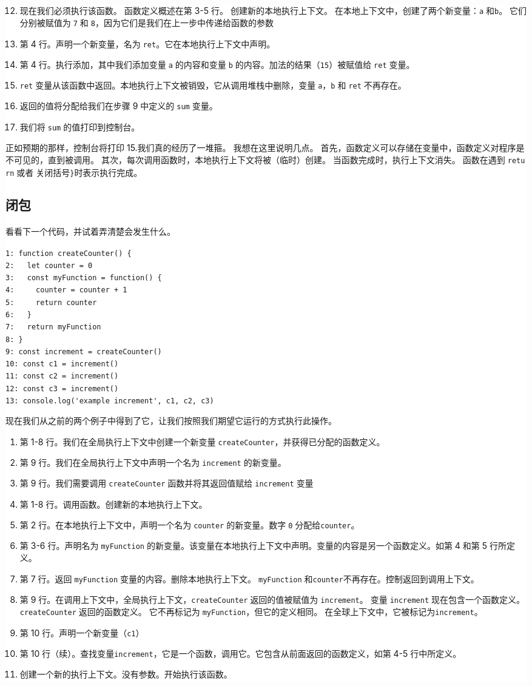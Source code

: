 12. 现在我们必须执行该函数。 函数定义概述在第 3-5 行。 创建新的本地执行上下文。 在本地上下文中，创建了两个新变量：`a` 和`b`。 它们分别被赋值为 `7` 和 `8`，因为它们是我们在上一步中传递给函数的参数

13. 第 4 行。声明一个新变量，名为 `ret`。它在本地执行上下文中声明。

14. 第 4 行。执行添加，其中我们添加变量 `a` 的内容和变量 `b` 的内容。加法的结果（`15`）被赋值给 `ret` 变量。

15. `ret` 变量从该函数中返回。本地执行上下文被销毁，它从调用堆栈中删除，变量 `a`，`b` 和 `ret` 不再存在。

16. 返回的值将分配给我们在步骤 9 中定义的 `sum` 变量。

17. 我们将 `sum` 的值打印到控制台。

正如预期的那样，控制台将打印 15.我们真的经历了一堆箍。 我想在这里说明几点。 首先，函数定义可以存储在变量中，函数定义对程序是不可见的，直到被调用。 其次，每次调用函数时，本地执行上下文将被（临时）创建。 当函数完成时，执行上下文消失。 函数在遇到 `return` 或者 关闭括号`}`时表示执行完成。

## 闭包

看看下一个代码，并试着弄清楚会发生什么。

```
1: function createCounter() {
2:   let counter = 0
3:   const myFunction = function() {
4:     counter = counter + 1
5:     return counter
6:   }
7:   return myFunction
8: }
9: const increment = createCounter()
10: const c1 = increment()
11: const c2 = increment()
12: const c3 = increment()
13: console.log('example increment', c1, c2, c3)
```

现在我们从之前的两个例子中得到了它，让我们按照我们期望它运行的方式执行此操作。

1. 第 1-8 行。我们在全局执行上下文中创建一个新变量 `createCounter`，并获得已分配的函数定义。

2. 第 9 行。我们在全局执行上下文中声明一个名为 `increment` 的新变量。

3. 第 9 行。我们需要调用 `createCounter` 函数并将其返回值赋给 `increment` 变量

4. 第 1-8 行。调用函数。创建新的本地执行上下文。

5. 第 2 行。在本地执行上下文中，声明一个名为 `counter` 的新变量。数字 `0` 分配给`counter`。

6. 第 3-6 行。声明名为 `myFunction` 的新变量。该变量在本地执行上下文中声明。变量的内容是另一个函数定义。如第 4 和第 5 行所定义。

7. 第 7 行。返回 `myFunction` 变量的内容。删除本地执行上下文。 `myFunction` 和`counter`不再存在。控制返回到调用上下文。

8. 第 9 行。在调用上下文中，全局执行上下文，`createCounter` 返回的值被赋值为 `increment`。 变量 `increment` 现在包含一个函数定义。 `createCounter` 返回的函数定义。 它不再标记为 `myFunction`，但它的定义相同。 在全球上下文中，它被标记为`increment`。

9. 第 10 行。声明一个新变量（`c1`）

10. 第 10 行（续）。查找变量`increment`，它是一个函数，调用它。它包含从前面返回的函数定义，如第 4-5 行中所定义。

11. 创建一个新的执行上下文。没有参数。开始执行该函数。
